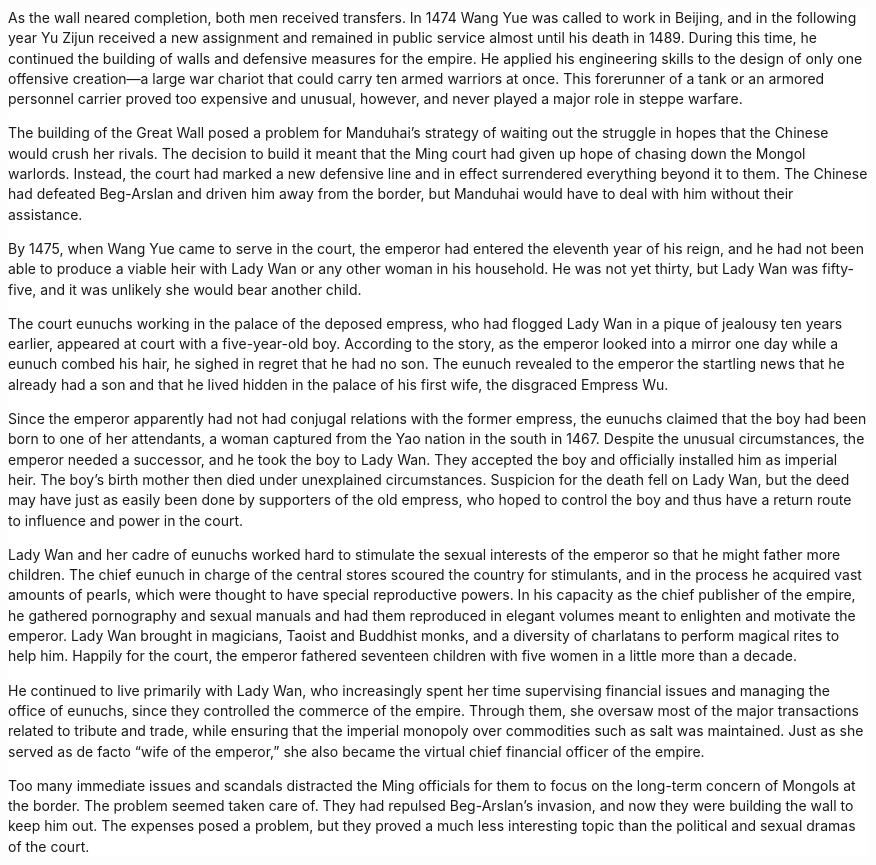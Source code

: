 As the wall neared completion, both men received transfers. In 1474 Wang Yue was called to work in Beijing, and in the following year Yu Zijun received a new assignment and remained in public service almost until his death in 1489. During this time, he continued the building of walls and defensive measures for the empire. He applied his engineering skills to the design of only one offensive creation—a large war chariot that could carry ten armed warriors at once. This forerunner of a tank or an armored personnel carrier proved too expensive and unusual, however, and never played a major role in steppe warfare.

The building of the Great Wall posed a problem for Manduhai’s strategy of waiting out the struggle in hopes that the Chinese would crush her rivals. The decision to build it meant that the Ming court had given up hope of chasing down the Mongol warlords. Instead, the court had marked a new defensive line and in effect surrendered everything beyond it to them. The Chinese had defeated Beg-Arslan and driven him away from the border, but Manduhai would have to deal with him without their assistance.



By 1475, when Wang Yue came to serve in the court, the emperor had entered the eleventh year of his reign, and he had not been able to produce a viable heir with Lady Wan or any other woman in his household. He was not yet thirty, but Lady Wan was fifty-five, and it was unlikely she would bear another child.

The court eunuchs working in the palace of the deposed empress, who had flogged Lady Wan in a pique of jealousy ten years earlier, appeared at court with a five-year-old boy. According to the story, as the emperor looked into a mirror one day while a eunuch combed his hair, he sighed in regret that he had no son. The eunuch revealed to the emperor the startling news that he already had a son and that he lived hidden in the palace of his first wife, the disgraced Empress Wu.

Since the emperor apparently had not had conjugal relations with the former empress, the eunuchs claimed that the boy had been born to one of her attendants, a woman captured from the Yao nation in the south in 1467. Despite the unusual circumstances, the emperor needed a successor, and he took the boy to Lady Wan. They accepted the boy and officially installed him as imperial heir. The boy’s birth mother then died under unexplained circumstances. Suspicion for the death fell on Lady Wan, but the deed may have just as easily been done by supporters of the old empress, who hoped to control the boy and thus have a return route to influence and power in the court.

Lady Wan and her cadre of eunuchs worked hard to stimulate the sexual interests of the emperor so that he might father more children. The chief eunuch in charge of the central stores scoured the country for stimulants, and in the process he acquired vast amounts of pearls, which were thought to have special reproductive powers. In his capacity as the chief publisher of the empire, he gathered pornography and sexual manuals and had them reproduced in elegant volumes meant to enlighten and motivate the emperor. Lady Wan brought in magicians, Taoist and Buddhist monks, and a diversity of charlatans to perform magical rites to help him. Happily for the court, the emperor fathered seventeen children with five women in a little more than a decade.

He continued to live primarily with Lady Wan, who increasingly spent her time supervising financial issues and managing the office of eunuchs, since they controlled the commerce of the empire. Through them, she oversaw most of the major transactions related to tribute and trade, while ensuring that the imperial monopoly over commodities such as salt was maintained. Just as she served as de facto “wife of the emperor,” she also became the virtual chief financial officer of the empire.



Too many immediate issues and scandals distracted the Ming officials for them to focus on the long-term concern of Mongols at the border. The problem seemed taken care of. They had repulsed Beg-Arslan’s invasion, and now they were building the wall to keep him out. The expenses posed a problem, but they proved a much less interesting topic than the political and sexual dramas of the court.
